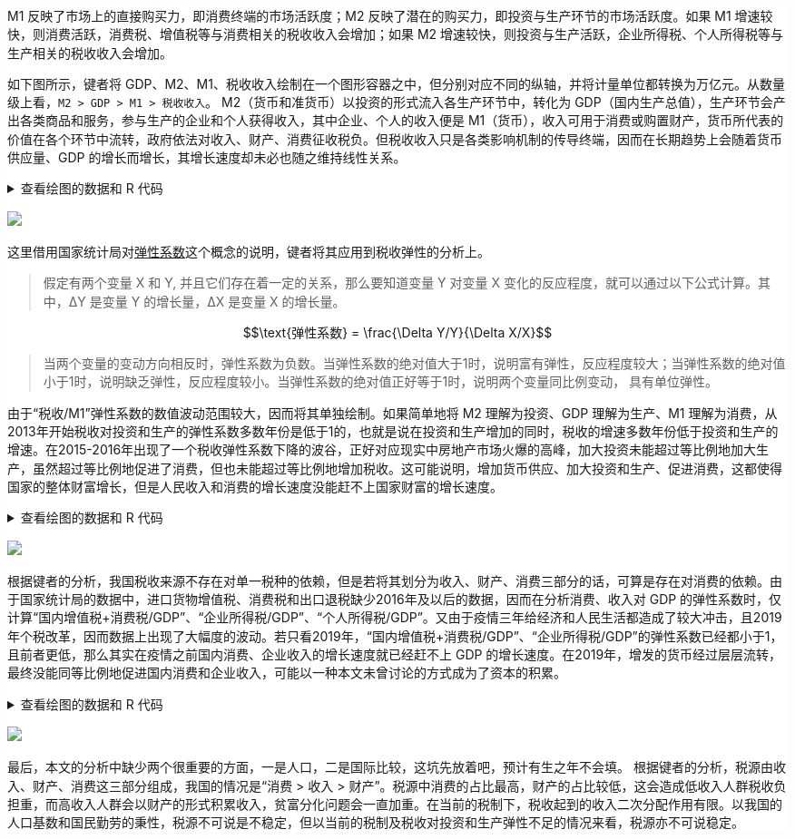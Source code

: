 M1 反映了市场上的直接购买力，即消费终端的市场活跃度；M2 反映了潜在的购买力，即投资与生产环节的市场活跃度。如果 M1 增速较快，则消费活跃，消费税、增值税等与消费相关的税收收入会增加；如果 M2 增速较快，则投资与生产活跃，企业所得税、个人所得税等与生产相关的税收收入会增加。

如下图所示，键者将 GDP、M2、M1、税收收入绘制在一个图形容器之中，但分别对应不同的纵轴，并将计量单位都转换为万亿元。从数量级上看，`M2 > GDP > M1 > 税收收入`。 M2（货币和准货币）以投资的形式流入各生产环节中，转化为 GDP（国内生产总值），生产环节会产出各类商品和服务，参与生产的企业和个人获得收入，其中企业、个人的收入便是 M1（货币），收入可用于消费或购置财产，货币所代表的价值在各个环节中流转，政府依法对收入、财产、消费征收税负。但税收收入只是各类影响机制的传导终端，因而在长期趋势上会随着货币供应量、GDP 的增长而增长，其增长速度却未必也随之维持线性关系。

<details><summary>查看绘图的数据和 R 代码</summary></details>

![](https://yuanfan.rbind.io/images/2023/2023-05-20-07.png)

这里借用国家统计局对[弹性系数](http://www.stats.gov.cn/zs/tjws/tjbk/202301/t20230101_1912955.html)这个概念的说明，键者将其应用到税收弹性的分析上。

>假定有两个变量 X 和 Y, 并且它们存在着一定的关系，那么要知道变量 Y 对变量 X 变化的反应程度，就可以通过以下公式计算。其中，∆Y 是变量 Y 的增长量，∆X 是变量 X 的增长量。

$$\text{弹性系数} = \frac{\Delta Y/Y}{\Delta X/X}$$

>当两个变量的变动方向相反时，弹性系数为负数。当弹性系数的绝对值大于1时，说明富有弹性，反应程度较大；当弹性系数的绝对值小于1时，说明缺乏弹性，反应程度较小。当弹性系数的绝对值正好等于1时，说明两个变量同比例变动， 具有单位弹性。

由于“税收/M1”弹性系数的数值波动范围较大，因而将其单独绘制。如果简单地将 M2 理解为投资、GDP 理解为生产、M1 理解为消费，从2013年开始税收对投资和生产的弹性系数多数年份是低于1的，也就是说在投资和生产增加的同时，税收的增速多数年份低于投资和生产的增速。在2015-2016年出现了一个税收弹性系数下降的波谷，正好对应现实中房地产市场火爆的高峰，加大投资未能超过等比例地加大生产，虽然超过等比例地促进了消费，但也未能超过等比例地增加税收。这可能说明，增加货币供应、加大投资和生产、促进消费，这都使得国家的整体财富增长，但是人民收入和消费的增长速度没能赶不上国家财富的增长速度。

<details><summary>查看绘图的数据和 R 代码</summary></details>

![](https://yuanfan.rbind.io/images/2023/2023-05-20-08.png)

根据键者的分析，我国税收来源不存在对单一税种的依赖，但是若将其划分为收入、财产、消费三部分的话，可算是存在对消费的依赖。由于国家统计局的数据中，进口货物增值税、消费税和出口退税缺少2016年及以后的数据，因而在分析消费、收入对 GDP 的弹性系数时，仅计算“国内增值税+消费税/GDP”、“企业所得税/GDP”、“个人所得税/GDP”。又由于疫情三年给经济和人民生活都造成了较大冲击，且2019年个税改革，因而数据上出现了大幅度的波动。若只看2019年，“国内增值税+消费税/GDP”、“企业所得税/GDP”的弹性系数已经都小于1，且前者更低，那么其实在疫情之前国内消费、企业收入的增长速度就已经赶不上 GDP 的增长速度。在2019年，增发的货币经过层层流转，最终没能同等比例地促进国内消费和企业收入，可能以一种本文未曾讨论的方式成为了资本的积累。

<details><summary>查看绘图的数据和 R 代码</summary></details>

![](https://yuanfan.rbind.io/images/2023/2023-05-20-09.png)

最后，本文的分析中缺少两个很重要的方面，一是人口，二是国际比较，这坑先放着吧，预计有生之年不会填。 根据键者的分析，税源由收入、财产、消费这三部分组成，我国的情况是“消费 > 收入 > 财产”。税源中消费的占比最高，财产的占比较低，这会造成低收入人群税收负担重，而高收入人群会以财产的形式积累收入，贫富分化问题会一直加重。在当前的税制下，税收起到的收入二次分配作用有限。以我国的人口基数和国民勤劳的秉性，税源不可说是不稳定，但以当前的税制及税收对投资和生产弹性不足的情况来看，税源亦不可说稳定。

[^1]:1.整理的财政收支总数和分科目数据来源于中华人民共和国财政部网站<http://gks.mof.gov.cn/tongjishuju/>国库司公开的统计数据。在2014年及以前的财政收支情况中有说明，1月份财政收支整理期结束后，上年的财政收入、支出数会有小的变化，因此当年的报告列出的当年数据加上同比增长或减少数据后，不完全等于上年的数据。   2.整理的GDP&M2&财政收支数据来源于国家统计局<http://www.stats.gov.cn/>。

[^2]:所有数据的单位均为：亿元。

[^3]:整理的范围是：2009-2022年财政收支情况，以及2019-2023年一季度的财政收支情况。【其中2009年的财政收支情况中并未列示分科目的详细收支，但2010年的数据中有列示当前收支以及与上年相比增加或减少的数值，因此根据2010年的财政收支情况得到了2009年的数据】

[^4]:1.此表中统计项名称有过变动，在2014年及以前均为财政收入、财政支出，自2015年起改为预算收入、预算支出。其中，全国一般公共预算收入 = 中央一般公共预算收入 + 地方一般公共预算收入；全国一般公共预算收入 = 税收收入 + 非税收收入；全国一般公共预算支出 = 中央一般公共预算支出 + 地方一般公共预算支出。  2.在2009-2012年中有多统计一项“地方税收返还和转移支付支出”，笔者根据历史数据推理，将2009-2012年的中央财政支出均记录为中央本级的财政支出，将中央和地方之间的“地方税收返还和转移支付支出”均记录到地方财政支出当中。  3.2019年未列示国有土地使用权出让收入，其数值72517根据当年报告中“国有土地使用权出让收入增长11.4%”和上年报告中“土地使用权出让收入65096亿元”计算后四舍五入得出。  4.2019年未列示国有土地使用权出让收入相关支出，其数值76096根据当年报告中“国有土地使用权出让收入安排的支出（含棚户区改造、土地储备专项债券收入安排的支出等）增长8.8%”和上年报告中“土地出让收入相关支出69941亿元”计算后四舍五入得出。  5.2019年一季度未列示国有土地使用权出让收入，其数值12061根据当年一季度报告中“国有土地使用权出让收入下降9.5%”和上年一季度报告中“国有土地使用权出让收入13327亿元”计算后四舍五入得出。  6.2019年一季度未列示国有土地使用权出让收入相关支出，其数值15840根据当年一季度报告中“国有土地使用权出让收入安排的支出增长45.2%”和上年一季度报告中“国有土地使用权出让收入相关支出10909亿元”计算后四舍五入得出。

